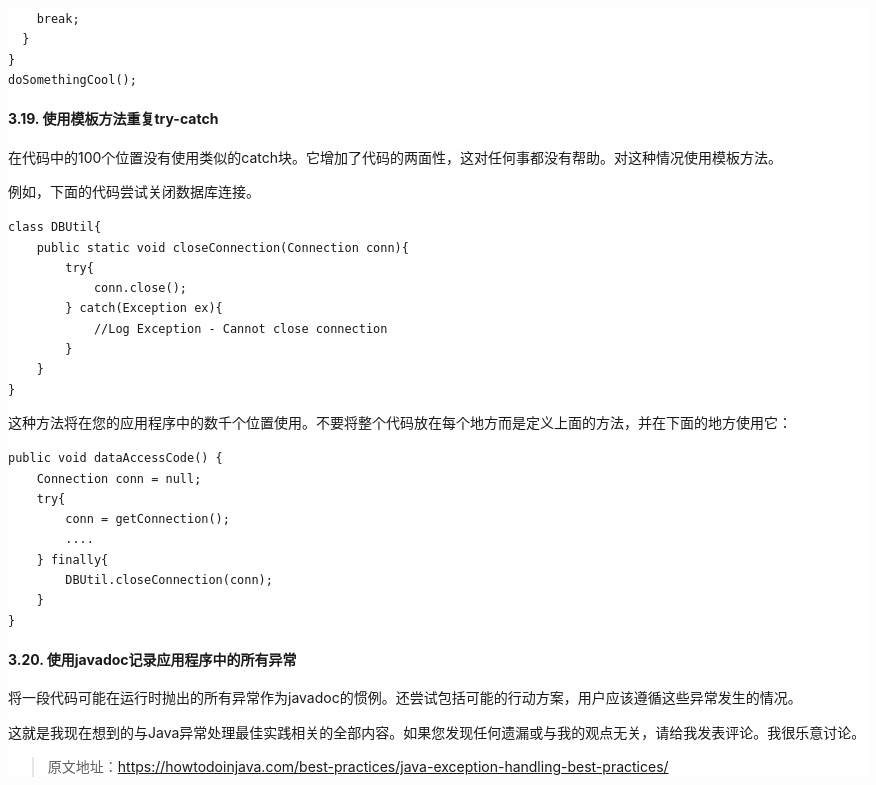 ```
    break;
  }
}
doSomethingCool();
```
#### 3.19. 使用模板方法重复try-catch
在代码中的100个位置没有使用类似的catch块。它增加了代码的两面性，这对任何事都没有帮助。对这种情况使用模板方法。   

例如，下面的代码尝试关闭数据库连接。
```
class DBUtil{
    public static void closeConnection(Connection conn){
        try{
            conn.close();
        } catch(Exception ex){
            //Log Exception - Cannot close connection
        }
    }
}
```
这种方法将在您的应用程序中的数千个位置使用。不要将整个代码放在每个地方而是定义上面的方法，并在下面的地方使用它：
```
public void dataAccessCode() {
    Connection conn = null;
    try{
        conn = getConnection();
        ....
    } finally{
        DBUtil.closeConnection(conn);
    }
}
```
#### 3.20. 使用javadoc记录应用程序中的所有异常
将一段代码可能在运行时抛出的所有异常作为javadoc的惯例。还尝试包括可能的行动方案，用户应该遵循这些异常发生的情况。   

这就是我现在想到的与Java异常处理最佳实践相关的全部内容。如果您发现任何遗漏或与我的观点无关，请给我发表评论。我很乐意讨论。   

> 原文地址：https://howtodoinjava.com/best-practices/java-exception-handling-best-practices/

